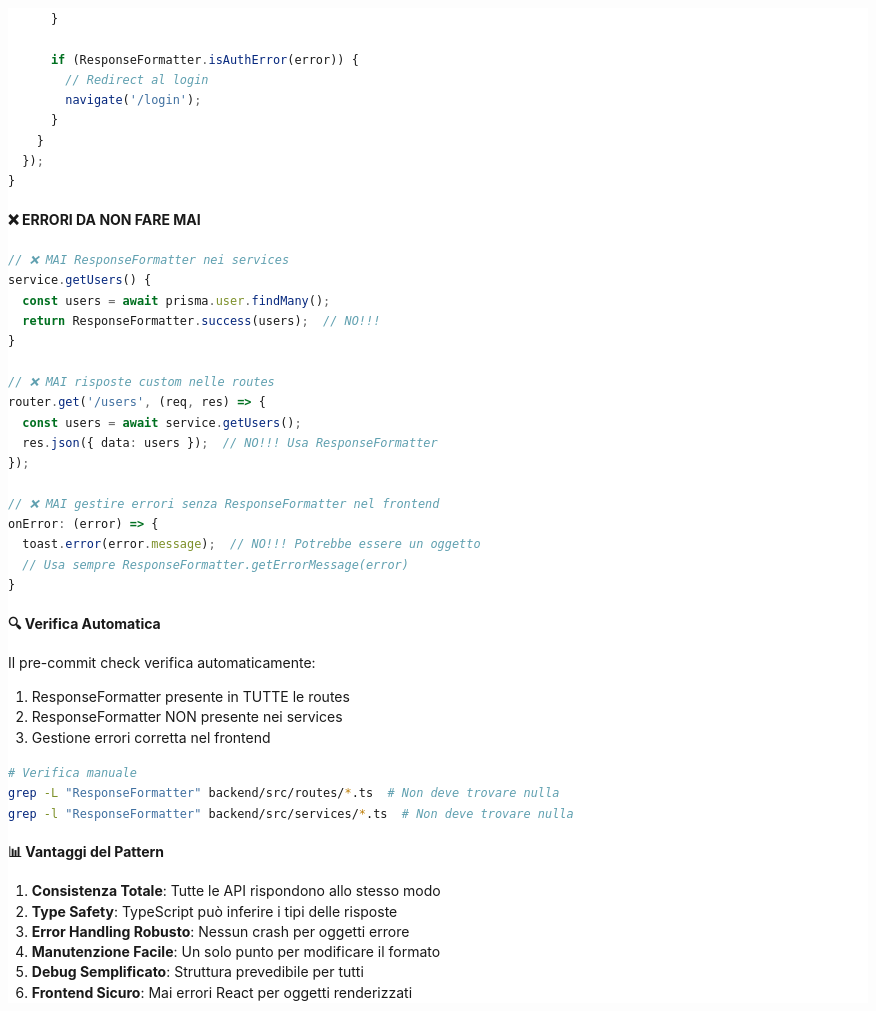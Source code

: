 ```typescript
      }
      
      if (ResponseFormatter.isAuthError(error)) {
        // Redirect al login
        navigate('/login');
      }
    }
  });
}
```

#### ❌ ERRORI DA NON FARE MAI

```typescript
// ❌ MAI ResponseFormatter nei services
service.getUsers() {
  const users = await prisma.user.findMany();
  return ResponseFormatter.success(users);  // NO!!!
}

// ❌ MAI risposte custom nelle routes
router.get('/users', (req, res) => {
  const users = await service.getUsers();
  res.json({ data: users });  // NO!!! Usa ResponseFormatter
});

// ❌ MAI gestire errori senza ResponseFormatter nel frontend
onError: (error) => {
  toast.error(error.message);  // NO!!! Potrebbe essere un oggetto
  // Usa sempre ResponseFormatter.getErrorMessage(error)
}
```

#### 🔍 Verifica Automatica

Il pre-commit check verifica automaticamente:
1. ResponseFormatter presente in TUTTE le routes
2. ResponseFormatter NON presente nei services
3. Gestione errori corretta nel frontend

```bash
# Verifica manuale
grep -L "ResponseFormatter" backend/src/routes/*.ts  # Non deve trovare nulla
grep -l "ResponseFormatter" backend/src/services/*.ts  # Non deve trovare nulla
```

#### 📊 Vantaggi del Pattern

1. **Consistenza Totale**: Tutte le API rispondono allo stesso modo
2. **Type Safety**: TypeScript può inferire i tipi delle risposte
3. **Error Handling Robusto**: Nessun crash per oggetti errore
4. **Manutenzione Facile**: Un solo punto per modificare il formato
5. **Debug Semplificato**: Struttura prevedibile per tutti
6. **Frontend Sicuro**: Mai errori React per oggetti renderizzati
